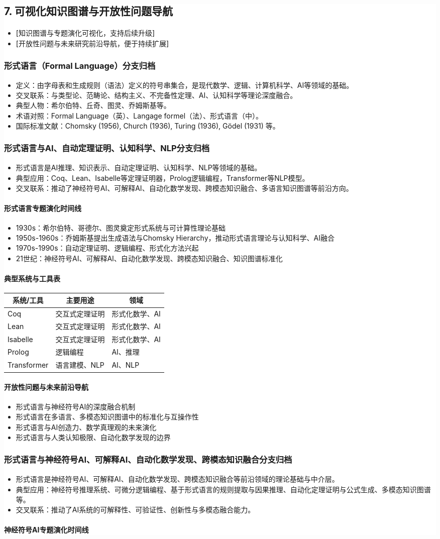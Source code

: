 ## 7. 可视化知识图谱与开放性问题导航

- [知识图谱与专题演化可视化，支持后续升级]
- [开放性问题与未来研究前沿导航，便于持续扩展]

### 形式语言（Formal Language）分支归档

- 定义：由字母表和生成规则（语法）定义的符号串集合，是现代数学、逻辑、计算机科学、AI等领域的基础。
- 交叉联系：与类型论、范畴论、结构主义、不完备性定理、AI、认知科学等理论深度融合。
- 典型人物：希尔伯特、丘奇、图灵、乔姆斯基等。
- 术语对照：Formal Language（英）、Langage formel（法）、形式语言（中）。
- 国际标准文献：Chomsky (1956), Church (1936), Turing (1936), Gödel (1931) 等。

### 形式语言与AI、自动定理证明、认知科学、NLP分支归档

- 形式语言是AI推理、知识表示、自动定理证明、认知科学、NLP等领域的基础。
- 典型应用：Coq、Lean、Isabelle等定理证明器，Prolog逻辑编程，Transformer等NLP模型。
- 交叉联系：推动了神经符号AI、可解释AI、自动化数学发现、跨模态知识融合、多语言知识图谱等前沿方向。

#### 形式语言专题演化时间线

- 1930s：希尔伯特、哥德尔、图灵奠定形式系统与可计算性理论基础
- 1950s-1960s：乔姆斯基提出生成语法与Chomsky Hierarchy，推动形式语言理论与认知科学、AI融合
- 1970s-1990s：自动定理证明、逻辑编程、形式化方法兴起
- 21世纪：神经符号AI、可解释AI、自动化数学发现、跨模态知识融合、知识图谱标准化

#### 典型系统与工具表

| 系统/工具   | 主要用途           | 领域           |
|-------------|--------------------|----------------|
| Coq         | 交互式定理证明     | 形式化数学、AI |
| Lean        | 交互式定理证明     | 形式化数学、AI |
| Isabelle    | 交互式定理证明     | 形式化数学、AI |
| Prolog      | 逻辑编程           | AI、推理       |
| Transformer | 语言建模、NLP      | AI、NLP        |

#### 开放性问题与未来前沿导航

- 形式语言与神经符号AI的深度融合机制
- 形式语言在多语言、多模态知识图谱中的标准化与互操作性
- 形式语言与AI创造力、数学真理观的未来演化
- 形式语言与人类认知极限、自动化数学发现的边界

### 形式语言与神经符号AI、可解释AI、自动化数学发现、跨模态知识融合分支归档

- 形式语言是神经符号AI、可解释AI、自动化数学发现、跨模态知识融合等前沿领域的理论基础与中介层。
- 典型应用：神经符号推理系统、可微分逻辑编程、基于形式语言的规则提取与因果推理、自动化定理证明与公式生成、多模态知识图谱等。
- 交叉联系：推动了AI系统的可解释性、可验证性、创新性与多模态融合能力。

#### 神经符号AI专题演化时间线
